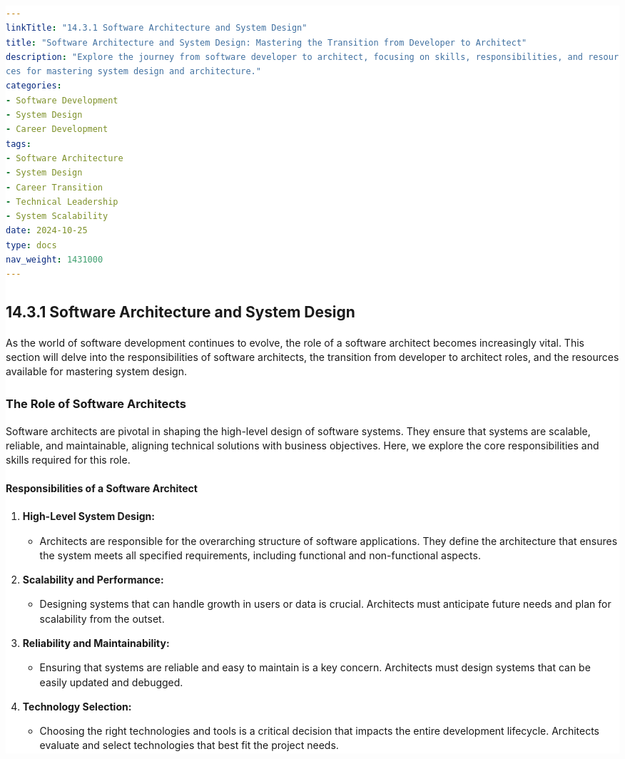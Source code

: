 ```yaml
---
linkTitle: "14.3.1 Software Architecture and System Design"
title: "Software Architecture and System Design: Mastering the Transition from Developer to Architect"
description: "Explore the journey from software developer to architect, focusing on skills, responsibilities, and resources for mastering system design and architecture."
categories:
- Software Development
- System Design
- Career Development
tags:
- Software Architecture
- System Design
- Career Transition
- Technical Leadership
- System Scalability
date: 2024-10-25
type: docs
nav_weight: 1431000
---
```


## 14.3.1 Software Architecture and System Design

As the world of software development continues to evolve, the role of a software architect becomes increasingly vital. This section will delve into the responsibilities of software architects, the transition from developer to architect roles, and the resources available for mastering system design.

### The Role of Software Architects

Software architects are pivotal in shaping the high-level design of software systems. They ensure that systems are scalable, reliable, and maintainable, aligning technical solutions with business objectives. Here, we explore the core responsibilities and skills required for this role.

#### Responsibilities of a Software Architect

1. **High-Level System Design:**
   - Architects are responsible for the overarching structure of software applications. They define the architecture that ensures the system meets all specified requirements, including functional and non-functional aspects.

2. **Scalability and Performance:**
   - Designing systems that can handle growth in users or data is crucial. Architects must anticipate future needs and plan for scalability from the outset.

3. **Reliability and Maintainability:**
   - Ensuring that systems are reliable and easy to maintain is a key concern. Architects must design systems that can be easily updated and debugged.

4. **Technology Selection:**
   - Choosing the right technologies and tools is a critical decision that impacts the entire development lifecycle. Architects evaluate and select technologies that best fit the project needs.
